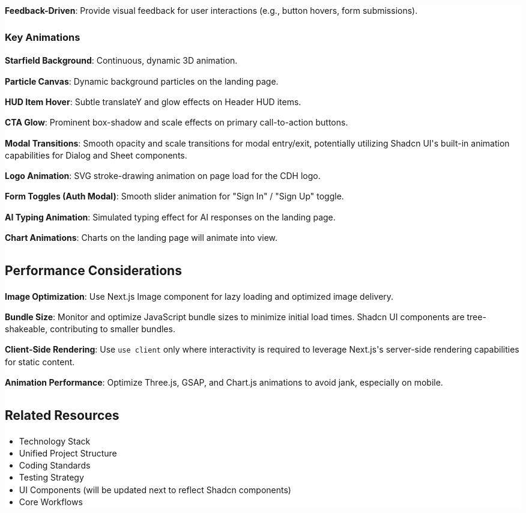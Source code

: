 **Feedback-Driven**: Provide visual feedback for user interactions (e.g., button hovers, form submissions).

### Key Animations

**Starfield Background**: Continuous, dynamic 3D animation.

**Particle Canvas**: Dynamic background particles on the landing page.

**HUD Item Hover**: Subtle translateY and glow effects on Header HUD items.

**CTA Glow**: Prominent box-shadow and scale effects on primary call-to-action buttons.

**Modal Transitions**: Smooth opacity and scale transitions for modal entry/exit, potentially utilizing Shadcn UI's built-in animation capabilities for Dialog and Sheet components.

**Logo Animation**: SVG stroke-drawing animation on page load for the CDH  logo.

**Form Toggles (Auth Modal)**: Smooth slider animation for "Sign In" / "Sign Up" toggle.

**AI Typing Animation**: Simulated typing effect for AI responses on the landing page.

**Chart Animations**: Charts on the landing page will animate into view.

## Performance Considerations

**Image Optimization**: Use Next.js Image component for lazy loading and optimized image delivery.

**Bundle Size**: Monitor and optimize JavaScript bundle sizes to minimize initial load times. Shadcn UI components are tree-shakeable, contributing to smaller bundles.

**Client-Side Rendering**: Use `use client` only where interactivity is required to leverage Next.js's server-side rendering capabilities for static content.

**Animation Performance**: Optimize Three.js, GSAP, and Chart.js animations to avoid jank, especially on mobile.

## Related Resources

* Technology Stack
* Unified Project Structure
* Coding Standards
* Testing Strategy
* UI Components (will be updated next to reflect Shadcn components)
* Core Workflows